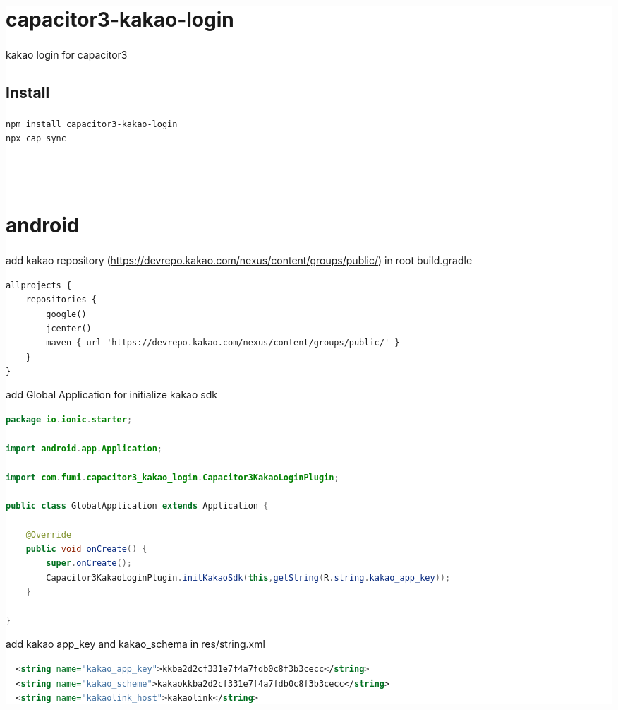 # capacitor3-kakao-login

kakao login for capacitor3

## Install

```bash
npm install capacitor3-kakao-login
npx cap sync
```

<br><br>

# android

add kakao repository (https://devrepo.kakao.com/nexus/content/groups/public/) in root build.gradle

```
allprojects {
    repositories {
        google()
        jcenter()
        maven { url 'https://devrepo.kakao.com/nexus/content/groups/public/' }
    }
}

```

add Global Application for initialize kakao sdk

```java
package io.ionic.starter;

import android.app.Application;

import com.fumi.capacitor3_kakao_login.Capacitor3KakaoLoginPlugin;

public class GlobalApplication extends Application {

    @Override
    public void onCreate() {
        super.onCreate();
        Capacitor3KakaoLoginPlugin.initKakaoSdk(this,getString(R.string.kakao_app_key));
    }

}

```

add kakao app_key and kakao_schema in res/string.xml

```xml
  <string name="kakao_app_key">kkba2d2cf331e7f4a7fdb0c8f3b3cecc</string>
  <string name="kakao_scheme">kakaokkba2d2cf331e7f4a7fdb0c8f3b3cecc</string>
  <string name="kakaolink_host">kakaolink</string>
```
